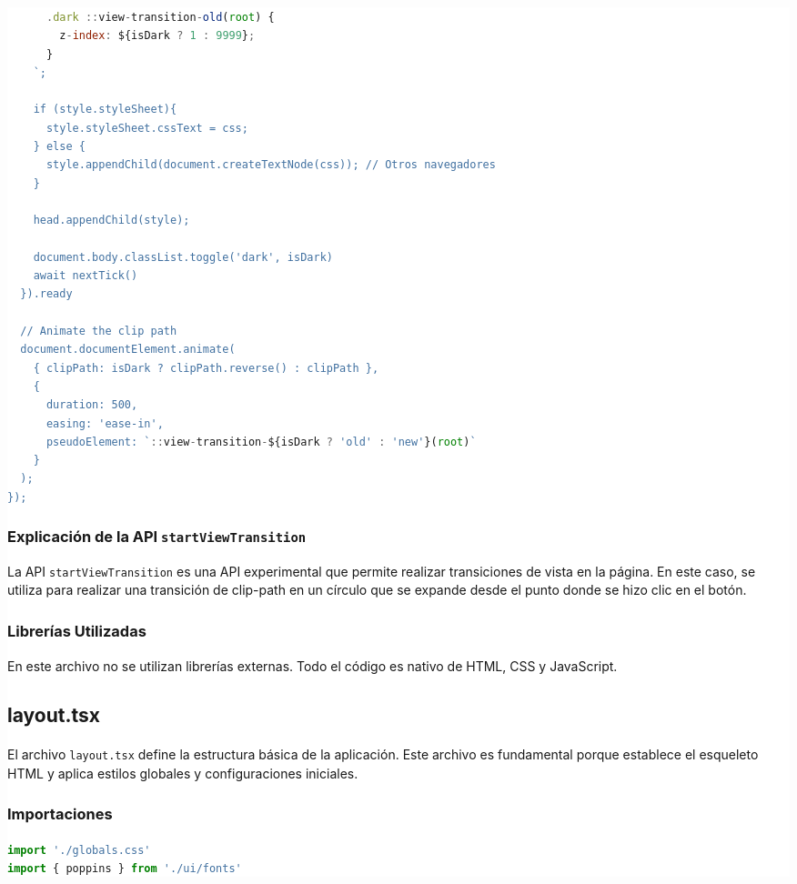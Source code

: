 ```javascript
      .dark ::view-transition-old(root) {
        z-index: ${isDark ? 1 : 9999};
      }
    `;

    if (style.styleSheet){
      style.styleSheet.cssText = css;
    } else {
      style.appendChild(document.createTextNode(css)); // Otros navegadores
    }

    head.appendChild(style);

    document.body.classList.toggle('dark', isDark)
    await nextTick()
  }).ready

  // Animate the clip path
  document.documentElement.animate(
    { clipPath: isDark ? clipPath.reverse() : clipPath },
    {
      duration: 500,
      easing: 'ease-in',
      pseudoElement: `::view-transition-${isDark ? 'old' : 'new'}(root)`
    }
  );
});
```

### Explicación de la API `startViewTransition`

La API `startViewTransition` es una API experimental que permite realizar transiciones de vista en la página. En este caso, se utiliza para realizar una transición de clip-path en un círculo que se expande desde el punto donde se hizo clic en el botón.

### Librerías Utilizadas

En este archivo no se utilizan librerías externas. Todo el código es nativo de HTML, CSS y JavaScript. 
 ## layout.tsx

El archivo `layout.tsx` define la estructura básica de la aplicación. Este archivo es fundamental porque establece el esqueleto HTML y aplica estilos globales y configuraciones iniciales.

### Importaciones

```typescript
import './globals.css'
import { poppins } from './ui/fonts'
```
